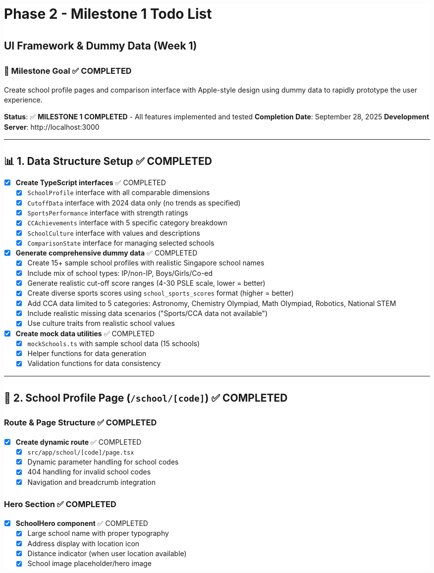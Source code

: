 # Phase 2 - Milestone 1 Todo List
## UI Framework & Dummy Data (Week 1)

### 🎯 Milestone Goal ✅ COMPLETED
Create school profile pages and comparison interface with Apple-style design using dummy data to rapidly prototype the user experience.

**Status**: ✅ **MILESTONE 1 COMPLETED** - All features implemented and tested
**Completion Date**: September 28, 2025
**Development Server**: http://localhost:3000

---

## 📊 1. Data Structure Setup ✅ COMPLETED
- [x] **Create TypeScript interfaces** ✅ COMPLETED
  - [x] `SchoolProfile` interface with all comparable dimensions
  - [x] `CutoffData` interface with 2024 data only (no trends as specified)
  - [x] `SportsPerformance` interface with strength ratings
  - [x] `CCAchievements` interface with 5 specific category breakdown
  - [x] `SchoolCulture` interface with values and descriptions
  - [x] `ComparisonState` interface for managing selected schools

- [x] **Generate comprehensive dummy data** ✅ COMPLETED
  - [x] Create 15+ sample school profiles with realistic Singapore school names
  - [x] Include mix of school types: IP/non-IP, Boys/Girls/Co-ed
  - [x] Generate realistic cut-off score ranges (4-30 PSLE scale, lower = better)
  - [x] Create diverse sports scores using `school_sports_scores` format (higher = better)
  - [x] Add CCA data limited to 5 categories: Astronomy, Chemistry Olympiad, Math Olympiad, Robotics, National STEM
  - [x] Include realistic missing data scenarios ("Sports/CCA data not available")
  - [x] Use culture traits from realistic school values

- [x] **Create mock data utilities** ✅ COMPLETED
  - [x] `mockSchools.ts` with sample school data (15 schools)
  - [x] Helper functions for data generation
  - [x] Validation functions for data consistency

---

## 🏫 2. School Profile Page (`/school/[code]`) ✅ COMPLETED

### Route & Page Structure ✅ COMPLETED
- [x] **Create dynamic route** ✅ COMPLETED
  - [x] `src/app/school/[code]/page.tsx`
  - [x] Dynamic parameter handling for school codes
  - [x] 404 handling for invalid school codes
  - [x] Navigation and breadcrumb integration

### Hero Section ✅ COMPLETED
- [x] **SchoolHero component** ✅ COMPLETED
  - [x] Large school name with proper typography
  - [x] Address display with location icon
  - [x] Distance indicator (when user location available)
  - [x] School image placeholder/hero image
